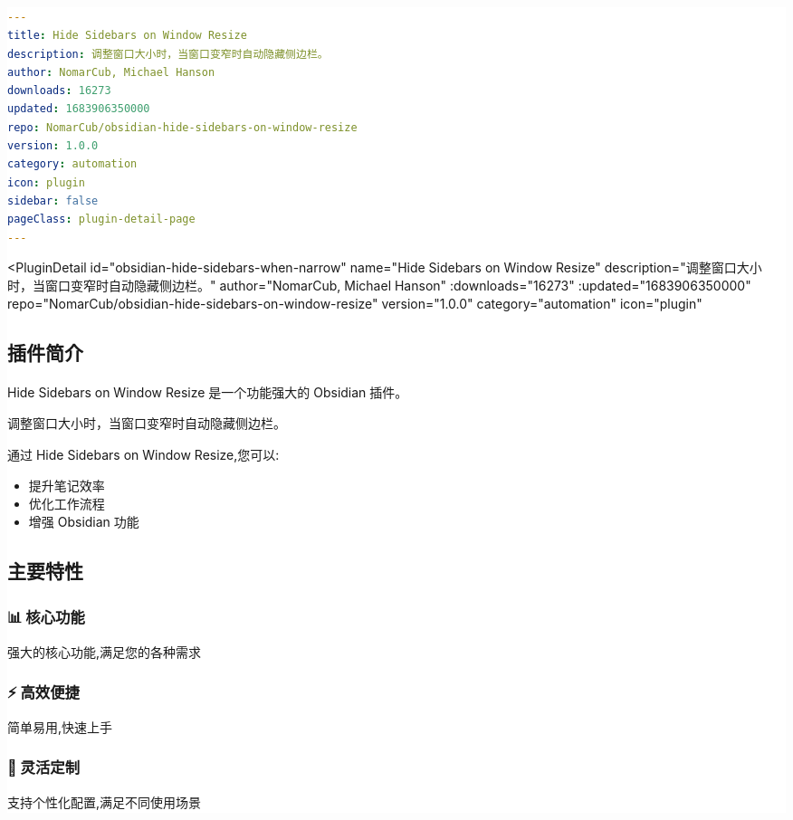 ```yaml
---
title: Hide Sidebars on Window Resize
description: 调整窗口大小时，当窗口变窄时自动隐藏侧边栏。
author: NomarCub, Michael Hanson
downloads: 16273
updated: 1683906350000
repo: NomarCub/obsidian-hide-sidebars-on-window-resize
version: 1.0.0
category: automation
icon: plugin
sidebar: false
pageClass: plugin-detail-page
---
```


<PluginDetail
  id="obsidian-hide-sidebars-when-narrow"
  name="Hide Sidebars on Window Resize"
  description="调整窗口大小时，当窗口变窄时自动隐藏侧边栏。"
  author="NomarCub, Michael Hanson"
  :downloads="16273"
  :updated="1683906350000"
  repo="NomarCub/obsidian-hide-sidebars-on-window-resize"
  version="1.0.0"
  category="automation"
  icon="plugin"
>

## 插件简介

Hide Sidebars on Window Resize 是一个功能强大的 Obsidian 插件。

调整窗口大小时，当窗口变窄时自动隐藏侧边栏。

通过 Hide Sidebars on Window Resize,您可以:

- 提升笔记效率
- 优化工作流程
- 增强 Obsidian 功能

## 主要特性

### 📊 核心功能
强大的核心功能,满足您的各种需求

### ⚡ 高效便捷
简单易用,快速上手

### 🎨 灵活定制
支持个性化配置,满足不同使用场景

